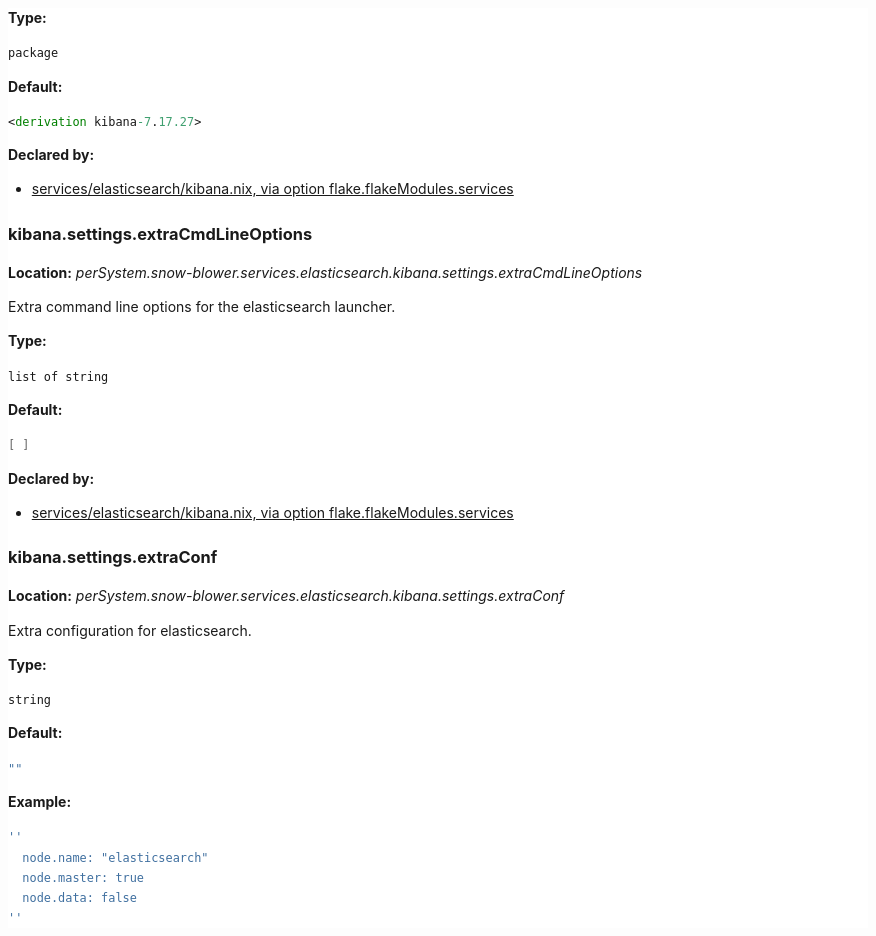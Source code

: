**Type:**

`package`

**Default:**

```nix
<derivation kibana-7.17.27>
```

**Declared by:**

- [services/elasticsearch/kibana.nix, via option flake.flakeModules.services](https://github.com/use-the-fork/snow-blower/tree/main/modules/services/elasticsearch/kibana.nix)

### kibana.settings.extraCmdLineOptions

**Location:** *perSystem.snow-blower.services.elasticsearch.kibana.settings.extraCmdLineOptions*

Extra command line options for the elasticsearch launcher.

**Type:**

`list of string`

**Default:**

```nix
[ ]
```

**Declared by:**

- [services/elasticsearch/kibana.nix, via option flake.flakeModules.services](https://github.com/use-the-fork/snow-blower/tree/main/modules/services/elasticsearch/kibana.nix)

### kibana.settings.extraConf

**Location:** *perSystem.snow-blower.services.elasticsearch.kibana.settings.extraConf*

Extra configuration for elasticsearch.

**Type:**

`string`

**Default:**

```nix
""
```

**Example:**

```nix
''
  node.name: "elasticsearch"
  node.master: true
  node.data: false
''
```
